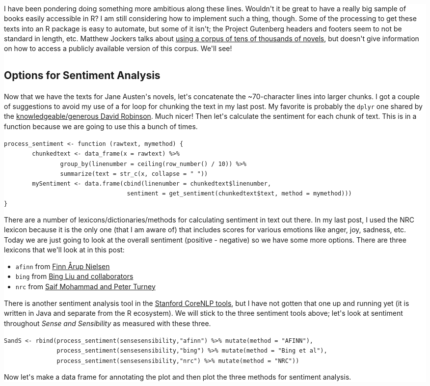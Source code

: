 I have been pondering doing something more ambitious along these lines. Wouldn't it be great to have a really big sample of books easily accessible in R? I am still considering how to implement such a thing, though. Some of the processing to get these texts into an R package is easy to automate, but some of it isn't; the Project Gutenberg headers and footers seem to not be standard in length, etc. Matthew Jockers talks about [using a corpus of tens of thousands of novels](http://www.matthewjockers.net/2015/02/25/the-rest-of-the-story/), but doesn't give information on how to access a publicly available version of this corpus. We'll see!

## Options for Sentiment Analysis

Now that we have the texts for Jane Austen's novels, let's concatenate the ~70-character lines into larger chunks. I got a couple of suggestions to avoid my use of a for loop for chunking the text in my last post. My favorite is probably the `dplyr` one shared by the [knowledgeable/generous David Robinson](https://twitter.com/drob/status/707401599325507584). Much nicer! Then let's calculate the sentiment for each chunk of text. This is in a function because we are going to use this a bunch of times.


```{r}
process_sentiment <- function (rawtext, mymethod) {
        chunkedtext <- data_frame(x = rawtext) %>% 
                group_by(linenumber = ceiling(row_number() / 10)) %>% 
                summarize(text = str_c(x, collapse = " "))
        mySentiment <- data.frame(cbind(linenumber = chunkedtext$linenumber, 
                                   sentiment = get_sentiment(chunkedtext$text, method = mymethod)))
}
```

There are a number of lexicons/dictionaries/methods for calculating sentiment in text out there. In my last post, I used the NRC lexicon because it is the only one (that I am aware of) that includes scores for various emotions like anger, joy, sadness, etc. Today we are just going to look at the overall sentiment (positive - negative) so we have some more options. There are three lexicons that we'll look at in this post:

* `afinn` from [Finn Årup Nielsen](http://www2.imm.dtu.dk/pubdb/views/publication_details.php?id=6010)
* `bing` from [Bing Liu and collaborators](https://www.cs.uic.edu/~liub/FBS/sentiment-analysis.html)
* `nrc` from [Saif Mohammad and Peter Turney](http://saifmohammad.com/WebPages/NRC-Emotion-Lexicon.htm)

There is another sentiment analysis tool in the [Stanford CoreNLP tools](http://stanfordnlp.github.io/CoreNLP/), but I have not gotten that one up and running yet (it is written in Java and separate from the R ecosystem). We will stick to the three sentiment tools above; let's look at sentiment throughout *Sense and Sensibility* as measured with these three.


```{r}
SandS <- rbind(process_sentiment(sensesensibility,"afinn") %>% mutate(method = "AFINN"),
               process_sentiment(sensesensibility,"bing") %>% mutate(method = "Bing et al"),
               process_sentiment(sensesensibility,"nrc") %>% mutate(method = "NRC"))
```

Now let's make a data frame for annotating the plot and then plot the three methods for sentiment analysis.
